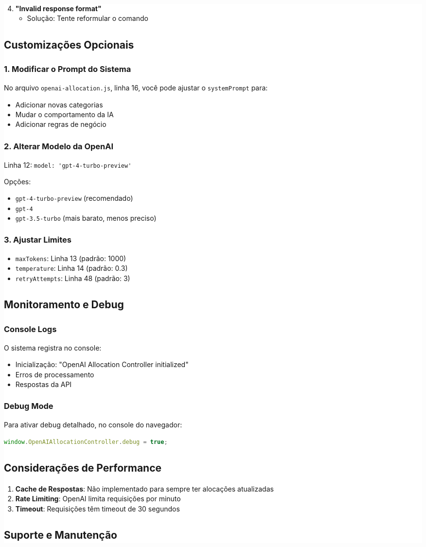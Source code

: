 4. **"Invalid response format"**
   - Solução: Tente reformular o comando

## Customizações Opcionais

### 1. Modificar o Prompt do Sistema

No arquivo `openai-allocation.js`, linha 16, você pode ajustar o `systemPrompt` para:
- Adicionar novas categorias
- Mudar o comportamento da IA
- Adicionar regras de negócio

### 2. Alterar Modelo da OpenAI

Linha 12: `model: 'gpt-4-turbo-preview'`

Opções:
- `gpt-4-turbo-preview` (recomendado)
- `gpt-4`
- `gpt-3.5-turbo` (mais barato, menos preciso)

### 3. Ajustar Limites

- `maxTokens`: Linha 13 (padrão: 1000)
- `temperature`: Linha 14 (padrão: 0.3)
- `retryAttempts`: Linha 48 (padrão: 3)

## Monitoramento e Debug

### Console Logs

O sistema registra no console:
- Inicialização: "OpenAI Allocation Controller initialized"
- Erros de processamento
- Respostas da API

### Debug Mode

Para ativar debug detalhado, no console do navegador:

```javascript
window.OpenAIAllocationController.debug = true;
```

## Considerações de Performance

1. **Cache de Respostas**: Não implementado para sempre ter alocações atualizadas
2. **Rate Limiting**: OpenAI limita requisições por minuto
3. **Timeout**: Requisições têm timeout de 30 segundos

## Suporte e Manutenção
